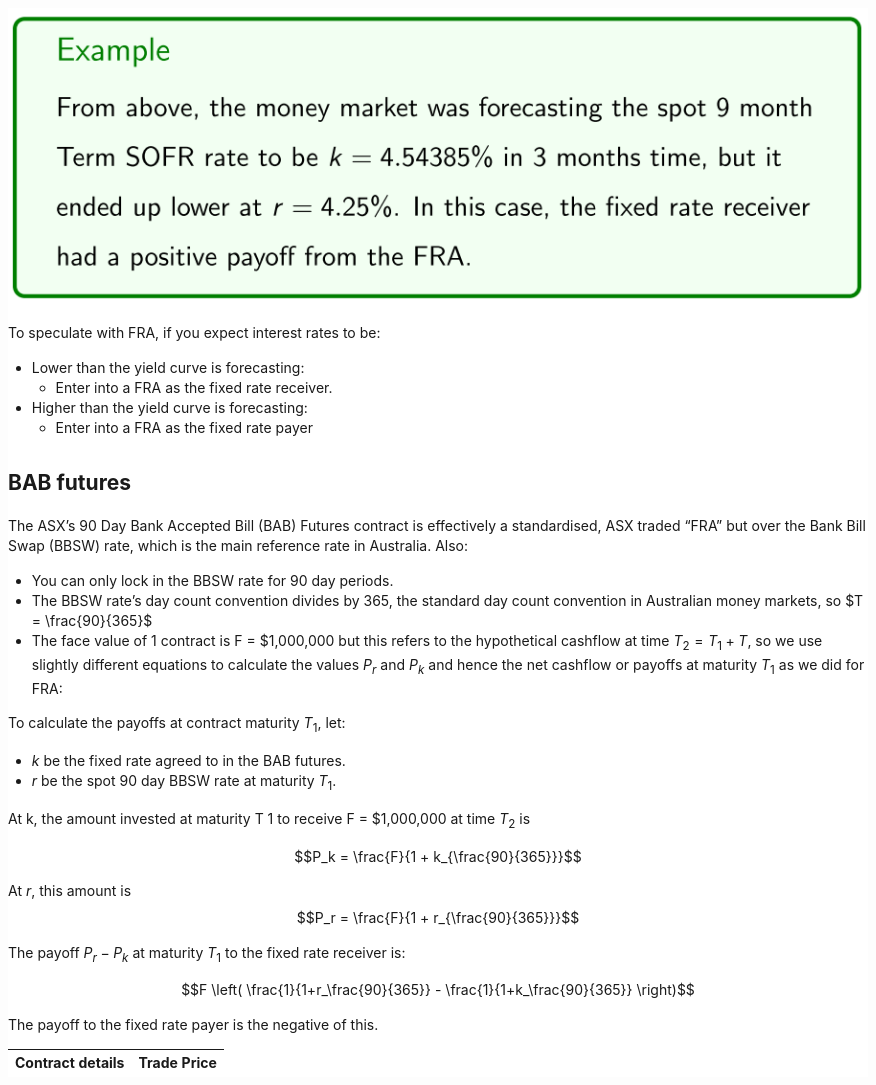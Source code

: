 ![alt text](assets\IMG131.PNG)


To speculate with FRA, if you expect interest rates to be:
- Lower than the yield curve is forecasting:
  - Enter into a FRA as the fixed rate receiver.
- Higher than the yield curve is forecasting:
  - Enter into a FRA as the fixed rate payer

## BAB futures
The ASX’s 90 Day Bank Accepted Bill (BAB) Futures contract is effectively a standardised, ASX traded “FRA” but over the Bank Bill Swap (BBSW) rate, which is the main reference rate in Australia. Also:
- You can only lock in the BBSW rate for 90 day periods.
- The BBSW rate’s day count convention divides by 365, the standard day count convention in Australian money markets, so $T = \frac{90}{365}$
- The face value of 1 contract is F = \$1,000,000 but this refers to the hypothetical cashflow at time $T_ 2 = T_1 + T$, so we use slightly different equations to calculate the values $P_r$ and $P_k$ and hence the net cashflow or payoffs at maturity $T_1$ as we did for FRA:

To calculate the payoffs at contract maturity $T_1$, let:
- $k$ be the fixed rate agreed to in the BAB futures.
- $r$ be the spot 90 day BBSW rate at maturity $T_1$.

At k, the amount invested at maturity T 1 to receive F = \$1,000,000 at
time $T_2$ is 

$$P_k = \frac{F}{1 + k_{\frac{90}{365}}}$$

At $r$, this amount is 
$$P_r = \frac{F}{1 + r_{\frac{90}{365}}}$$

The payoff $P_r − P_k$ at maturity $T_1$ to the fixed rate receiver is:

$$F \left(  \frac{1}{1+r_\frac{90}{365}} - \frac{1}{1+k_\frac{90}{365}} \right)$$

The payoff to the fixed rate payer is the negative of this.

**Contract details** | **Trade Price** 
| --- | ---